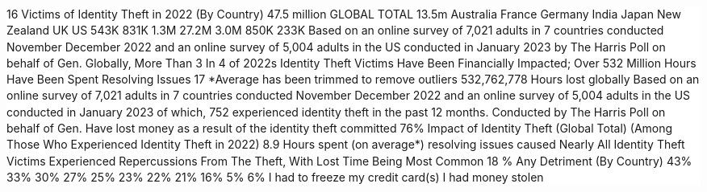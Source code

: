 16
Victims of Identity Theft in 2022
(By Country)
47\.5 million
GLOBAL TOTAL
13\.5m
Australia
France
Germany
India
Japan
New Zealand
UK
US
543K
831K
1\.3M
27\.2M
3\.0M
850K
233K
Based on an online survey of 7,021 adults in 7 countries conducted November December 2022 and an online survey of
5,004 adults in the US conducted in January 2023 by The Harris Poll on behalf of Gen.
Globally, More Than 3 In 4 of 2022s Identity Theft Victims Have Been 
Financially Impacted; Over 532 Million Hours Have Been Spent Resolving 
Issues
17
\*Average has been trimmed to remove outliers
532,762,778
Hours lost globally
Based on an online survey of 7,021 adults in 7 countries conducted November December 2022 and an online survey of
5,004 adults in the US conducted in January 2023 of which, 752 experienced identity theft in the past 12 months.
Conducted by The Harris Poll on behalf of Gen.
Have lost money as a result of the 
identity theft committed
76%
Impact of Identity Theft
(Global Total) (Among Those Who Experienced Identity Theft in 2022\)
8\.9
Hours spent (on average\*) resolving issues caused 
Nearly All Identity Theft Victims Experienced Repercussions From The Theft, 
With Lost Time Being Most Common
18
% Any Detriment 
(By Country)
43%
33%
30%
27%
25%
23%
22%
21%
16%
5%
6%
I had to freeze 
my credit 
card(s)
I had money 
stolen